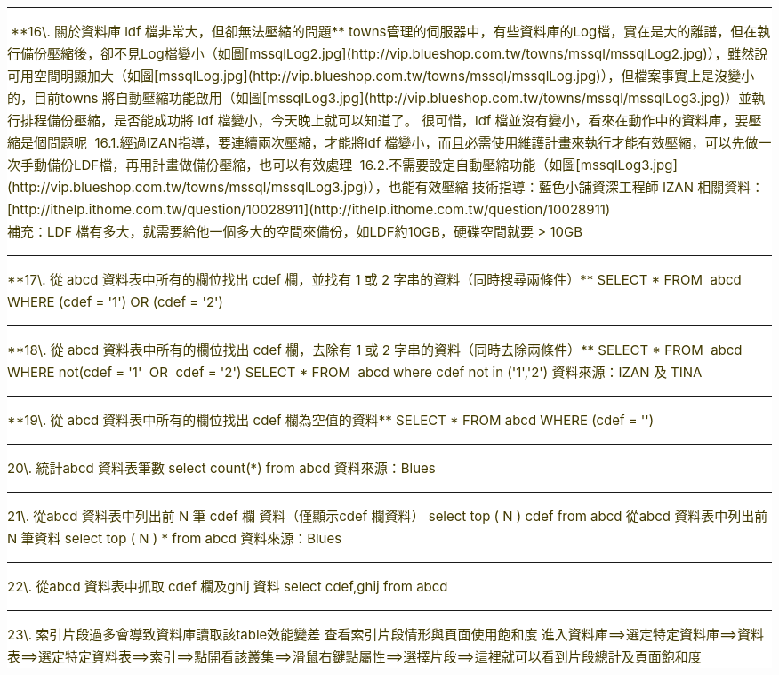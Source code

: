 * * *
<div style="color: #423a00; font-size: 15px; line-height: 25px; text-align: left;">&nbsp;**16\. 關於資料庫 ldf 檔非常大，但卻無法壓縮的問題**
towns管理的伺服器中，有些資料庫的Log檔，實在是大的離譜，但在執行備份壓縮後，卻不見Log檔變小（如圖[mssqlLog2.jpg](http://vip.blueshop.com.tw/towns/mssql/mssqlLog2.jpg)），雖然說可用空間明顯加大（如圖[mssqlLog.jpg](http://vip.blueshop.com.tw/towns/mssql/mssqlLog.jpg)），但檔案事實上是沒變小的，目前towns 將自動壓縮功能啟用（如圖[mssqlLog3.jpg](http://vip.blueshop.com.tw/towns/mssql/mssqlLog3.jpg)）並執行排程備份壓縮，是否能成功將 ldf 檔變小，今天晚上就可以知道了。
很可惜，ldf 檔並沒有變小，看來在動作中的資料庫，要壓縮是個問題呢
&nbsp;16.1.經過IZAN指導，要連續兩次壓縮，才能將ldf 檔變小，而且必需使用維護計畫來執行才能有效壓縮，可以先做一次手動備份LDF檔，再用計畫做備份壓縮，也可以有效處理
&nbsp;16.2.不需要設定自動壓縮功能（如圖[mssqlLog3.jpg](http://vip.blueshop.com.tw/towns/mssql/mssqlLog3.jpg)），也能有效壓縮
技術指導：藍色小舖資深工程師 IZAN
相關資料：[http://ithelp.ithome.com.tw/question/10028911](http://ithelp.ithome.com.tw/question/10028911)</div><div style="color: #423a00; font-size: 15px; line-height: 25px; text-align: left;">補充：LDF 檔有多大，就需要給他一個多大的空間來備份，如LDF約10GB，硬碟空間就要 &gt; 10GB</div>

* * *
<div style="color: #423a00; font-size: 15px; line-height: 25px; text-align: left;">**17\. 從 abcd 資料表中所有的欄位找出 cdef 欄，並找有 1 或 2 字串的資料（同時搜尋兩條件）**
SELECT * FROM&nbsp; abcd&nbsp; WHERE (cdef = '1') OR (cdef = '2')</div>

* * *
<div style="color: #423a00; font-size: 15px; line-height: 25px; text-align: left;">**18\. 從 abcd 資料表中所有的欄位找出 cdef 欄，去除有 1 或 2 字串的資料（同時去除兩條件）**
SELECT * FROM&nbsp; abcd&nbsp; WHERE not(cdef = '1'&nbsp; OR&nbsp; cdef = '2')
SELECT * FROM&nbsp; abcd where cdef not in ('1','2')
資料來源：IZAN 及 TINA</div>

* * *
<div style="color: #423a00; font-size: 15px; line-height: 25px; text-align: left;">
</div><div style="color: #423a00; font-size: 15px; line-height: 25px; text-align: left;">**19\. 從 abcd 資料表中所有的欄位找出 cdef 欄為空值的資料**
SELECT * FROM&nbsp;abcd WHERE (cdef = '')</div>

* * *
<div style="color: #423a00; font-size: 15px; line-height: 25px; text-align: left;">20\. 統計abcd 資料表筆數
select count(*) from abcd
資料來源：Blues</div>

* * *
<div style="color: #423a00; font-size: 15px; line-height: 25px; text-align: left;">21\. 從abcd 資料表中列出前 N 筆 cdef 欄 資料（僅顯示cdef 欄資料）
select top ( N ) cdef from abcd
從abcd 資料表中列出前 N 筆資料
select top ( N )&nbsp;* from abcd
資料來源：Blues</div>

* * *
<div style="color: #423a00; font-size: 15px; line-height: 25px; text-align: left;">22\. 從abcd 資料表中抓取 cdef 欄及ghij 資料
select cdef,ghij from abcd&nbsp;</div>

* * *
<div style="color: #423a00; font-size: 15px; line-height: 25px; text-align: left;">23\. 索引片段過多會導致資料庫讀取該table效能變差
查看索引片段情形與頁面使用飽和度
進入資料庫==&gt;選定特定資料庫==&gt;資料表==&gt;選定特定資料表==&gt;索引==&gt;點開看該叢集==&gt;滑鼠右鍵點屬性==&gt;選擇片段==&gt;這裡就可以看到片段總計及頁面飽和度</div>
